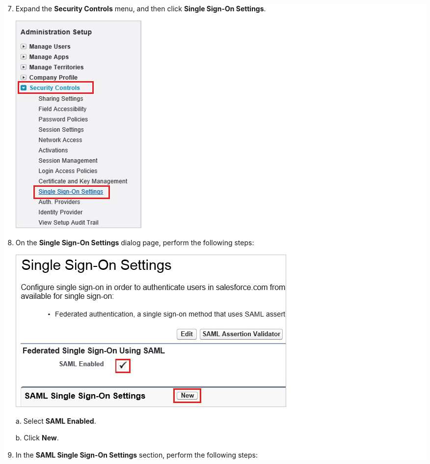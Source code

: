 7. Expand the **Security Controls** menu, and then click **Single Sign-On Settings**.
    
    ![Screenshot shows Single Sign-On Settings.](./media/work-com-tutorial/security-controls.png "Single Sign-On Settings")

8. On the **Single Sign-On Settings** dialog page, perform the following steps:
    
    ![Screenshot shows SAML Enabled.](./media/work-com-tutorial/sso-settings.png "SAML Enabled")
    
    a. Select **SAML Enabled**.
    
    b. Click **New**.

9. In the **SAML Single Sign-On Settings** section, perform the following steps:
    